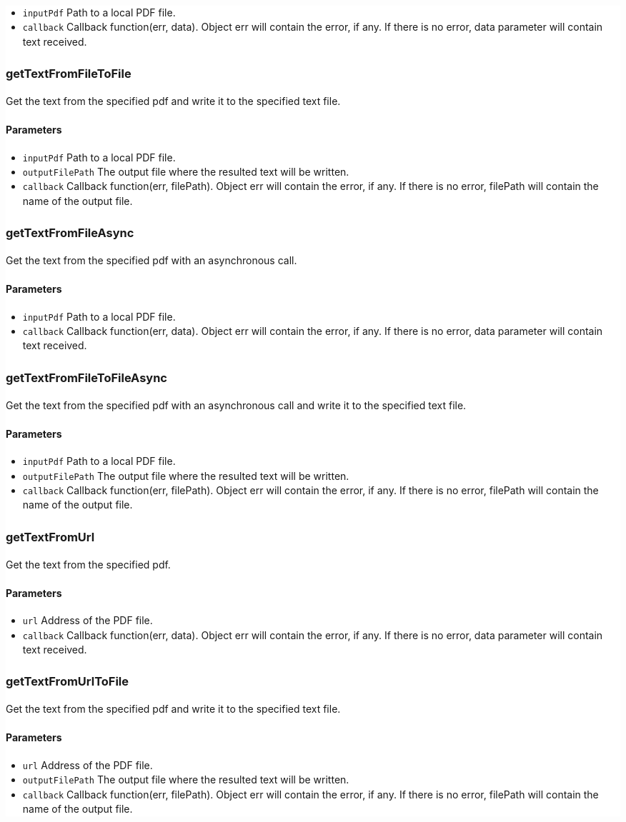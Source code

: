 *   `inputPdf`  Path to a local PDF file.
*   `callback`  Callback function(err, data). Object err will contain the error, if any. If there is no error, data parameter will contain text received.

### getTextFromFileToFile

Get the text from the specified pdf and write it to the specified text file.

#### Parameters

*   `inputPdf`  Path to a local PDF file.
*   `outputFilePath`  The output file where the resulted text will be written.
*   `callback`  Callback function(err, filePath). Object err will contain the error, if any. If there is no error, filePath will contain the name of the output file.

### getTextFromFileAsync

Get the text from the specified pdf with an asynchronous call.

#### Parameters

*   `inputPdf`  Path to a local PDF file.
*   `callback`  Callback function(err, data). Object err will contain the error, if any. If there is no error, data parameter will contain text received.

### getTextFromFileToFileAsync

Get the text from the specified pdf with an asynchronous call and write it to the specified text file.

#### Parameters

*   `inputPdf`  Path to a local PDF file.
*   `outputFilePath`  The output file where the resulted text will be written.
*   `callback`  Callback function(err, filePath). Object err will contain the error, if any. If there is no error, filePath will contain the name of the output file.

### getTextFromUrl

Get the text from the specified pdf.

#### Parameters

*   `url`  Address of the PDF file.
*   `callback`  Callback function(err, data). Object err will contain the error, if any. If there is no error, data parameter will contain text received.

### getTextFromUrlToFile

Get the text from the specified pdf and write it to the specified text file.

#### Parameters

*   `url`  Address of the PDF file.
*   `outputFilePath`  The output file where the resulted text will be written.
*   `callback`  Callback function(err, filePath). Object err will contain the error, if any. If there is no error, filePath will contain the name of the output file.
